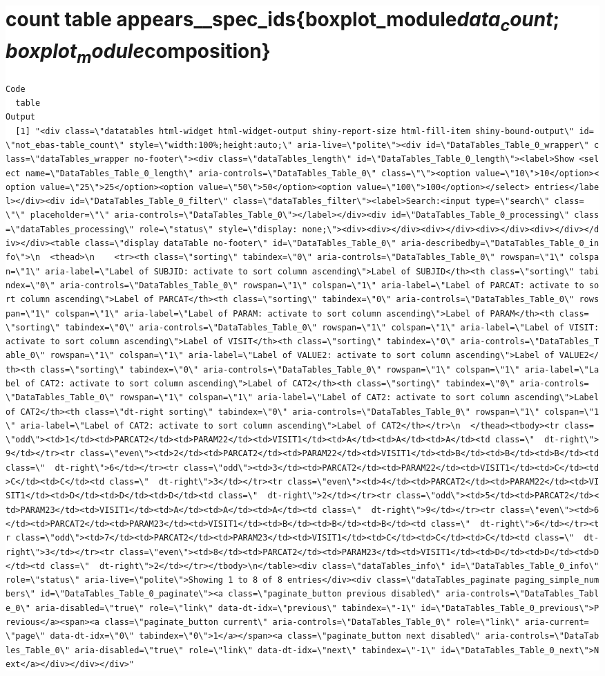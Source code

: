# count table appears__spec_ids{boxplot_module$data_count;boxplot_module$composition}

    Code
      table
    Output
      [1] "<div class=\"datatables html-widget html-widget-output shiny-report-size html-fill-item shiny-bound-output\" id=\"not_ebas-table_count\" style=\"width:100%;height:auto;\" aria-live=\"polite\"><div id=\"DataTables_Table_0_wrapper\" class=\"dataTables_wrapper no-footer\"><div class=\"dataTables_length\" id=\"DataTables_Table_0_length\"><label>Show <select name=\"DataTables_Table_0_length\" aria-controls=\"DataTables_Table_0\" class=\"\"><option value=\"10\">10</option><option value=\"25\">25</option><option value=\"50\">50</option><option value=\"100\">100</option></select> entries</label></div><div id=\"DataTables_Table_0_filter\" class=\"dataTables_filter\"><label>Search:<input type=\"search\" class=\"\" placeholder=\"\" aria-controls=\"DataTables_Table_0\"></label></div><div id=\"DataTables_Table_0_processing\" class=\"dataTables_processing\" role=\"status\" style=\"display: none;\"><div><div></div><div></div><div></div><div></div></div></div><table class=\"display dataTable no-footer\" id=\"DataTables_Table_0\" aria-describedby=\"DataTables_Table_0_info\">\n  <thead>\n    <tr><th class=\"sorting\" tabindex=\"0\" aria-controls=\"DataTables_Table_0\" rowspan=\"1\" colspan=\"1\" aria-label=\"Label of SUBJID: activate to sort column ascending\">Label of SUBJID</th><th class=\"sorting\" tabindex=\"0\" aria-controls=\"DataTables_Table_0\" rowspan=\"1\" colspan=\"1\" aria-label=\"Label of PARCAT: activate to sort column ascending\">Label of PARCAT</th><th class=\"sorting\" tabindex=\"0\" aria-controls=\"DataTables_Table_0\" rowspan=\"1\" colspan=\"1\" aria-label=\"Label of PARAM: activate to sort column ascending\">Label of PARAM</th><th class=\"sorting\" tabindex=\"0\" aria-controls=\"DataTables_Table_0\" rowspan=\"1\" colspan=\"1\" aria-label=\"Label of VISIT: activate to sort column ascending\">Label of VISIT</th><th class=\"sorting\" tabindex=\"0\" aria-controls=\"DataTables_Table_0\" rowspan=\"1\" colspan=\"1\" aria-label=\"Label of VALUE2: activate to sort column ascending\">Label of VALUE2</th><th class=\"sorting\" tabindex=\"0\" aria-controls=\"DataTables_Table_0\" rowspan=\"1\" colspan=\"1\" aria-label=\"Label of CAT2: activate to sort column ascending\">Label of CAT2</th><th class=\"sorting\" tabindex=\"0\" aria-controls=\"DataTables_Table_0\" rowspan=\"1\" colspan=\"1\" aria-label=\"Label of CAT2: activate to sort column ascending\">Label of CAT2</th><th class=\"dt-right sorting\" tabindex=\"0\" aria-controls=\"DataTables_Table_0\" rowspan=\"1\" colspan=\"1\" aria-label=\"Label of CAT2: activate to sort column ascending\">Label of CAT2</th></tr>\n  </thead><tbody><tr class=\"odd\"><td>1</td><td>PARCAT2</td><td>PARAM22</td><td>VISIT1</td><td>A</td><td>A</td><td>A</td><td class=\"  dt-right\">9</td></tr><tr class=\"even\"><td>2</td><td>PARCAT2</td><td>PARAM22</td><td>VISIT1</td><td>B</td><td>B</td><td>B</td><td class=\"  dt-right\">6</td></tr><tr class=\"odd\"><td>3</td><td>PARCAT2</td><td>PARAM22</td><td>VISIT1</td><td>C</td><td>C</td><td>C</td><td class=\"  dt-right\">3</td></tr><tr class=\"even\"><td>4</td><td>PARCAT2</td><td>PARAM22</td><td>VISIT1</td><td>D</td><td>D</td><td>D</td><td class=\"  dt-right\">2</td></tr><tr class=\"odd\"><td>5</td><td>PARCAT2</td><td>PARAM23</td><td>VISIT1</td><td>A</td><td>A</td><td>A</td><td class=\"  dt-right\">9</td></tr><tr class=\"even\"><td>6</td><td>PARCAT2</td><td>PARAM23</td><td>VISIT1</td><td>B</td><td>B</td><td>B</td><td class=\"  dt-right\">6</td></tr><tr class=\"odd\"><td>7</td><td>PARCAT2</td><td>PARAM23</td><td>VISIT1</td><td>C</td><td>C</td><td>C</td><td class=\"  dt-right\">3</td></tr><tr class=\"even\"><td>8</td><td>PARCAT2</td><td>PARAM23</td><td>VISIT1</td><td>D</td><td>D</td><td>D</td><td class=\"  dt-right\">2</td></tr></tbody>\n</table><div class=\"dataTables_info\" id=\"DataTables_Table_0_info\" role=\"status\" aria-live=\"polite\">Showing 1 to 8 of 8 entries</div><div class=\"dataTables_paginate paging_simple_numbers\" id=\"DataTables_Table_0_paginate\"><a class=\"paginate_button previous disabled\" aria-controls=\"DataTables_Table_0\" aria-disabled=\"true\" role=\"link\" data-dt-idx=\"previous\" tabindex=\"-1\" id=\"DataTables_Table_0_previous\">Previous</a><span><a class=\"paginate_button current\" aria-controls=\"DataTables_Table_0\" role=\"link\" aria-current=\"page\" data-dt-idx=\"0\" tabindex=\"0\">1</a></span><a class=\"paginate_button next disabled\" aria-controls=\"DataTables_Table_0\" aria-disabled=\"true\" role=\"link\" data-dt-idx=\"next\" tabindex=\"-1\" id=\"DataTables_Table_0_next\">Next</a></div></div></div>"
